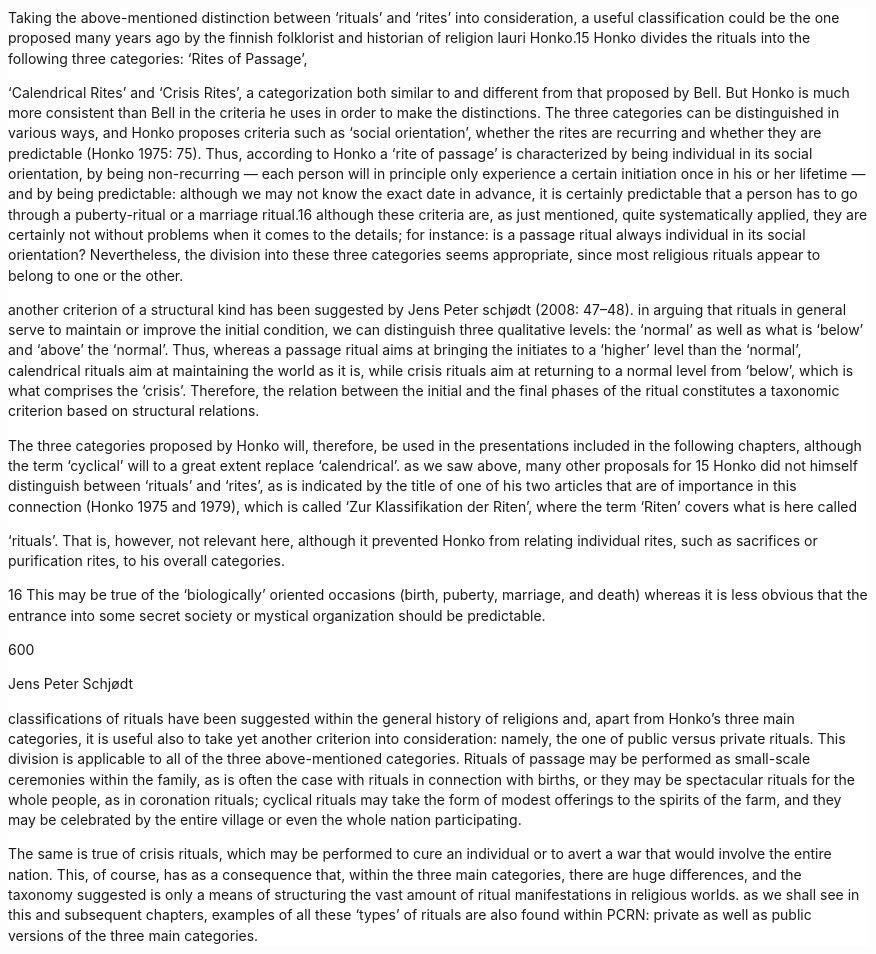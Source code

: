 Taking the above-mentioned distinction between ‘rituals’ and ‘rites’ into consideration, a useful classification could be the one proposed many years ago by the finnish folklorist and historian of religion lauri Honko.15 Honko divides the rituals into the following three categories: ‘Rites of Passage’, 

‘Calendrical Rites’ and ‘Crisis Rites’, a categorization both similar to and different from that proposed by Bell. But Honko is much more consistent than Bell in the criteria he uses in order to make the distinctions. The three categories can be distinguished in various ways, and Honko proposes criteria such as ‘social orientation’, whether the rites are recurring and whether they are predictable \(Honko 1975: 75\). Thus, according to Honko a ‘rite of passage’ is characterized by being individual in its social orientation, by being non-recurring — each person will in principle only experience a certain initiation once in his or her lifetime — and by being predictable: although we may not know the exact date in advance, it is certainly predictable that a person has to go through a puberty-ritual or a marriage ritual.16 although these criteria are, as just mentioned, quite systematically applied, they are certainly not without problems when it comes to the details; for instance: is a passage ritual always individual in its social orientation? Nevertheless, the division into these three categories seems appropriate, since most religious rituals appear to belong to one or the other. 

another criterion of a structural kind has been suggested by Jens Peter schjødt \(2008: 47–48\). in arguing that rituals in general serve to maintain or improve the initial condition, we can distinguish three qualitative levels: the ‘normal’ as well as what is ‘below’ and ‘above’ the ‘normal’. Thus, whereas a passage ritual aims at bringing the initiates to a ‘higher’ level than the ‘normal’, calendrical rituals aim at maintaining the world as it is, while crisis rituals aim at returning to a normal level from ‘below’, which is what comprises the ‘crisis’. Therefore, the relation between the initial and the final phases of the ritual constitutes a taxonomic criterion based on structural relations. 

The three categories proposed by Honko will, therefore, be used in the presentations included in the following chapters, although the term ‘cyclical’ will to a great extent replace ‘calendrical’. as we saw above, many other proposals for 15 Honko did not himself distinguish between ‘rituals’ and ‘rites’, as is indicated by the title of one of his two articles that are of importance in this connection \(Honko 1975 and 1979\), which is called ‘Zur Klassifikation der Riten’, where the term ‘Riten’ covers what is here called 

‘rituals’. That is, however, not relevant here, although it prevented Honko from relating individual rites, such as sacrifices or purification rites, to his overall categories. 

16 This may be true of the ‘biologically’ oriented occasions \(birth, puberty, marriage, and death\) whereas it is less obvious that the entrance into some secret society or mystical organization should be predictable. 

600 

Jens Peter Schjødt

classifications of rituals have been suggested within the general history of religions and, apart from Honko’s three main categories, it is useful also to take yet another criterion into consideration: namely, the one of public versus private rituals. This division is applicable to all of the three above-mentioned categories. Rituals of passage may be performed as small-scale ceremonies within the family, as is often the case with rituals in connection with births, or they may be spectacular rituals for the whole people, as in coronation rituals; cyclical rituals may take the form of modest offerings to the spirits of the farm, and they may be celebrated by the entire village or even the whole nation participating. 

The same is true of crisis rituals, which may be performed to cure an individual or to avert a war that would involve the entire nation. This, of course, has as a consequence that, within the three main categories, there are huge differences, and the taxonomy suggested is only a means of structuring the vast amount of ritual manifestations in religious worlds. as we shall see in this and subsequent chapters, examples of all these ‘types’ of rituals are also found within PCRN: private as well as public versions of the three main categories. 

